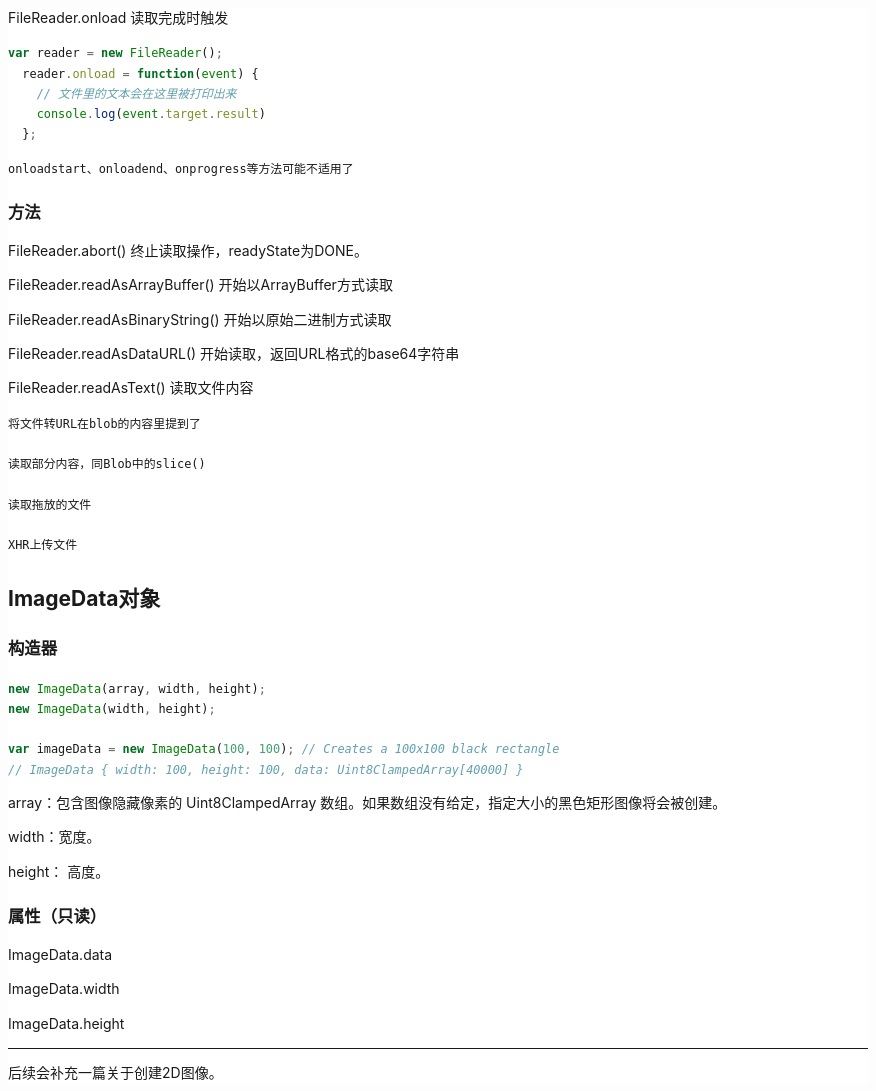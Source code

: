FileReader.onload 读取完成时触发

```javascript
var reader = new FileReader();
  reader.onload = function(event) {
    // 文件里的文本会在这里被打印出来
    console.log(event.target.result)
  };
```

    onloadstart、onloadend、onprogress等方法可能不适用了

### 方法

FileReader.abort() 终止读取操作，readyState为DONE。

FileReader.readAsArrayBuffer() 开始以ArrayBuffer方式读取

FileReader.readAsBinaryString() 开始以原始二进制方式读取

FileReader.readAsDataURL() 开始读取，返回URL格式的base64字符串

FileReader.readAsText() 读取文件内容

    将文件转URL在blob的内容里提到了
    
    读取部分内容，同Blob中的slice()

    读取拖放的文件

    XHR上传文件

## ImageData对象

### 构造器

```javascript
new ImageData(array, width, height);
new ImageData(width, height);

var imageData = new ImageData(100, 100); // Creates a 100x100 black rectangle
// ImageData { width: 100, height: 100, data: Uint8ClampedArray[40000] }
```

array：包含图像隐藏像素的 Uint8ClampedArray 数组。如果数组没有给定，指定大小的黑色矩形图像将会被创建。

width：宽度。

height： 高度。

### 属性（只读）

ImageData.data

ImageData.width

ImageData.height

***

后续会补充一篇关于创建2D图像。
